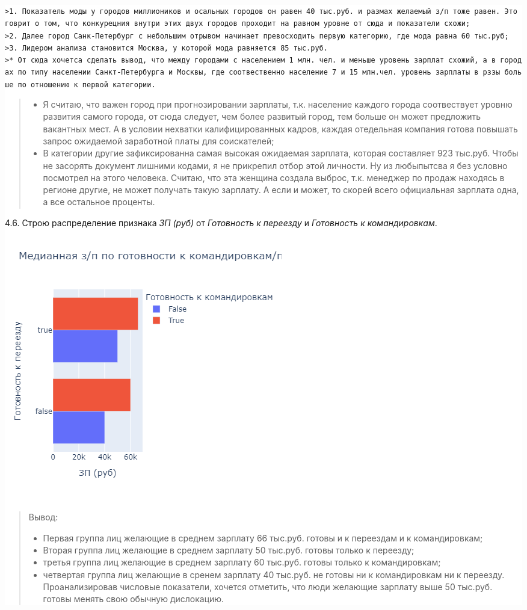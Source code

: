     >1. Показатель моды у городов миллиоников и осальных городов он равен 40 тыс.руб. и размах желаемый з/п тоже равен. Это говрит о том, что конкурецния внутри этих двух городов проходит на равном уровне от сюда и показатели схожи;
    >2. Далее город Санк-Петербург с небольшим отрывом начинает превосходить первую категорию, где мода равна 60 тыс.руб; 
    >3. Лидером анализа становится Москва, у которой мода равняется 85 тыс.руб.
    >* От сюда хочетса сделать вывод, что между городами с населением 1 млн. чел. и меньше уровень зарплат схожий, а в городах по типу населении Санкт-Петербурга и Москвы, где соотвественно население 7 и 15 млн.чел. уровень зарплаты в рззы больше по отношению к первой категории. 
>* Я считаю, что важен город при прогнозировании зарплаты, т.к. население каждого города соотвествует уровню развития самого города, от сюда следует, чем более развитый город, тем больше он может предложить вакантных мест. А в условии нехватки калифицированных кадров, каждая отедельная компания готова повышать запрос ожидаемой заработной платы для соискателей; 
>* В категории другие зафиксированна самая высокая ожидаемая зарплата, которая составляет 923 тыс.руб. Чтобы не засорять документ лишними кодами, я не прикрепил отбор этой личности. Ну из любыпытсва я без условно посмотрел на этого человека. Считаю, что эта женщина создала выброс, т.к. менеджер по продаж находясь в регионе другие, не может получать такую зарплату. А если и может, то скорей всего официальная зарплата одна, а все остальное проценты.

4.6. Строю распределение признака *ЗП (руб)* от *Готовность к переезду* и *Готовность к командировкам*.
![Alt text](plotly/image6.png)
>Вывод:
>* Первая группа лиц желающие в среднем зарплату 66 тыс.руб. готовы и к переездам и к командировкам;
>* Вторая группа лиц желающие в среднем зарплату 50 тыс.руб. готовы только к переезду;
>* третья группа лиц желающие в среднем зарплату 60 тыс.руб. готовы только к командировкам;
>* четвертая группа лиц желающие в сренем зарплату 40 тыс.руб. не готовы ни к командировкам ни к переезду.
>Проанализировав числовые показатели, хочется отметить, что люди желающие зарплату выше 50 тыс.руб. готовы менять свою обычную дислокацию.
